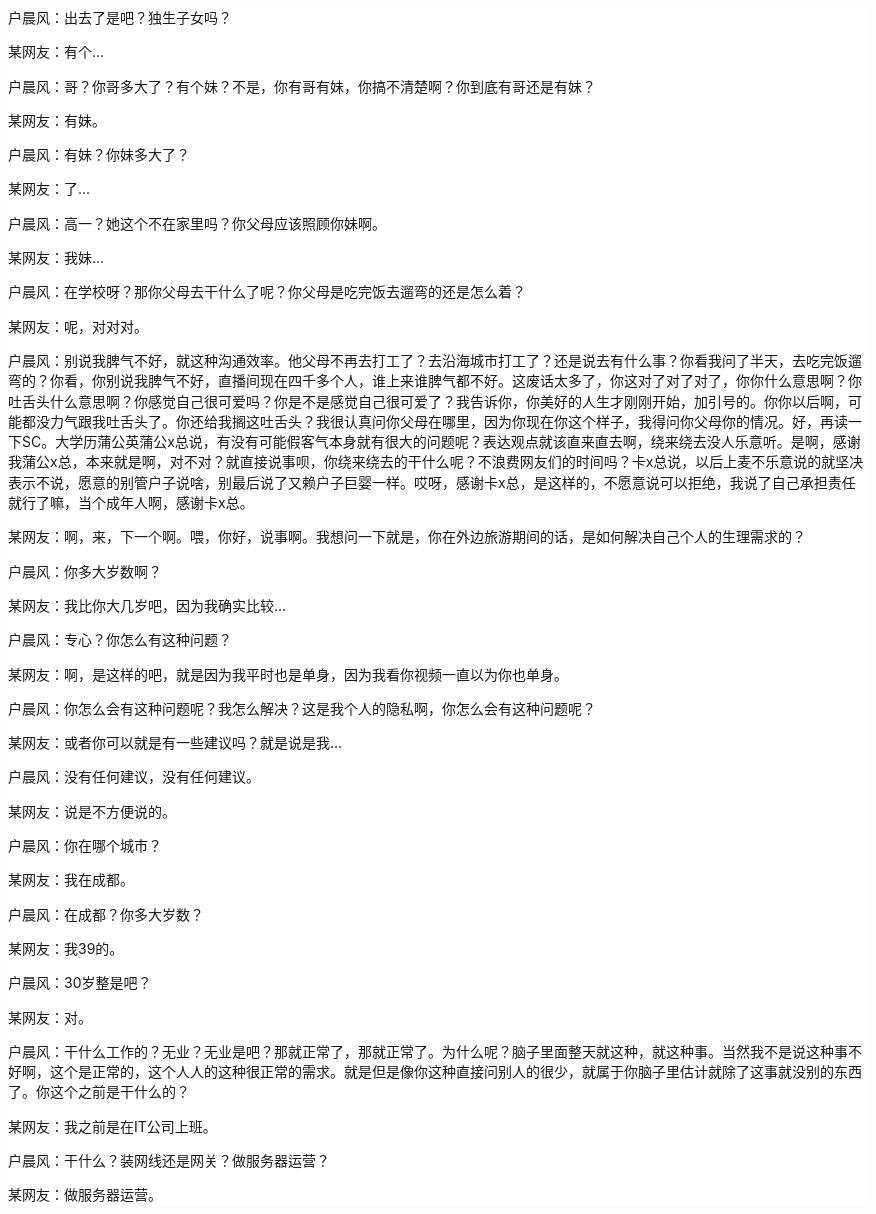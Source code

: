 户晨风：出去了是吧？独生子女吗？

某网友：有个...

户晨风：哥？你哥多大了？有个妹？不是，你有哥有妹，你搞不清楚啊？你到底有哥还是有妹？

某网友：有妹。

户晨风：有妹？你妹多大了？

某网友：了...

户晨风：高一？她这个不在家里吗？你父母应该照顾你妹啊。

某网友：我妹...

户晨风：在学校呀？那你父母去干什么了呢？你父母是吃完饭去遛弯的还是怎么着？

某网友：呢，对对对。

户晨风：别说我脾气不好，就这种沟通效率。他父母不再去打工了？去沿海城市打工了？还是说去有什么事？你看我问了半天，去吃完饭遛弯的？你看，你别说我脾气不好，直播间现在四千多个人，谁上来谁脾气都不好。这废话太多了，你这对了对了对了，你你什么意思啊？你吐舌头什么意思啊？你感觉自己很可爱吗？你是不是感觉自己很可爱了？我告诉你，你美好的人生才刚刚开始，加引号的。你你以后啊，可能都没力气跟我吐舌头了。你还给我搁这吐舌头？我很认真问你父母在哪里，因为你现在你这个样子，我得问你父母你的情况。好，再读一下SC。大学历蒲公英蒲公x总说，有没有可能假客气本身就有很大的问题呢？表达观点就该直来直去啊，绕来绕去没人乐意听。是啊，感谢我蒲公x总，本来就是啊，对不对？就直接说事呗，你绕来绕去的干什么呢？不浪费网友们的时间吗？卡x总说，以后上麦不乐意说的就坚决表示不说，愿意的别管户子说啥，别最后说了又赖户子巨婴一样。哎呀，感谢卡x总，是这样的，不愿意说可以拒绝，我说了自己承担责任就行了嘛，当个成年人啊，感谢卡x总。

某网友：啊，来，下一个啊。喂，你好，说事啊。我想问一下就是，你在外边旅游期间的话，是如何解决自己个人的生理需求的？

户晨风：你多大岁数啊？

某网友：我比你大几岁吧，因为我确实比较...

户晨风：专心？你怎么有这种问题？

某网友：啊，是这样的吧，就是因为我平时也是单身，因为我看你视频一直以为你也单身。

户晨风：你怎么会有这种问题呢？我怎么解决？这是我个人的隐私啊，你怎么会有这种问题呢？

某网友：或者你可以就是有一些建议吗？就是说是我...

户晨风：没有任何建议，没有任何建议。

某网友：说是不方便说的。

户晨风：你在哪个城市？

某网友：我在成都。

户晨风：在成都？你多大岁数？

某网友：我39的。

户晨风：30岁整是吧？

某网友：对。

户晨风：干什么工作的？无业？无业是吧？那就正常了，那就正常了。为什么呢？脑子里面整天就这种，就这种事。当然我不是说这种事不好啊，这个是正常的，这个人人的这种很正常的需求。就是但是像你这种直接问别人的很少，就属于你脑子里估计就除了这事就没别的东西了。你这个之前是干什么的？

某网友：我之前是在IT公司上班。

户晨风：干什么？装网线还是网关？做服务器运营？

某网友：做服务器运营。
